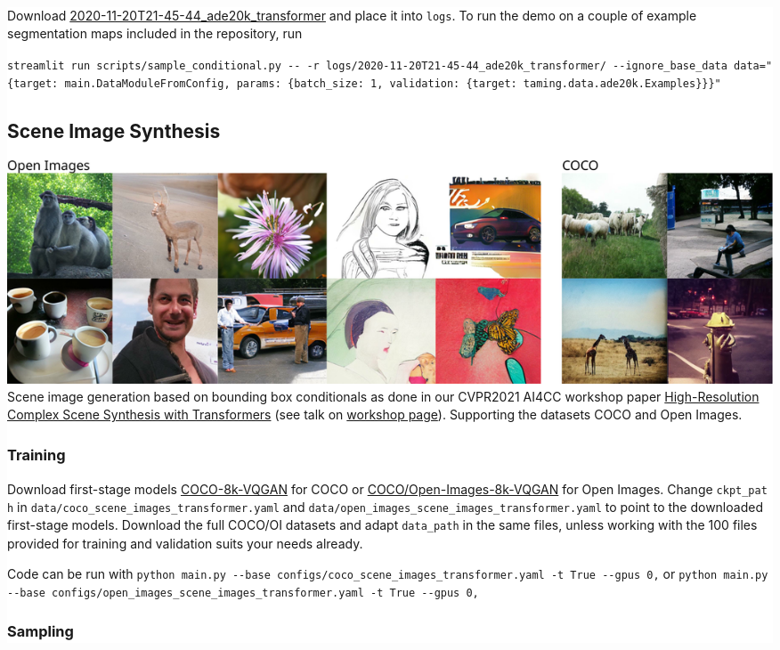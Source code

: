 Download [2020-11-20T21-45-44_ade20k_transformer](https://k00.fr/ot46cksa) and
place it into `logs`. To run the demo on a couple of example segmentation maps
included in the repository, run

```
streamlit run scripts/sample_conditional.py -- -r logs/2020-11-20T21-45-44_ade20k_transformer/ --ignore_base_data data="{target: main.DataModuleFromConfig, params: {batch_size: 1, validation: {target: taming.data.ade20k.Examples}}}"
```

## Scene Image Synthesis

![teaser](assets/scene_images_samples.svg)
Scene image generation based on bounding box conditionals as done in our CVPR2021 AI4CC workshop
paper [High-Resolution Complex Scene Synthesis with Transformers](https://arxiv.org/abs/2105.06458) (see talk
on [workshop page](https://visual.cs.brown.edu/workshops/aicc2021/#awards)). Supporting the datasets COCO and Open
Images.

### Training

Download first-stage models [COCO-8k-VQGAN](https://heibox.uni-heidelberg.de/f/78dea9589974474c97c1/) for COCO
or [COCO/Open-Images-8k-VQGAN](https://heibox.uni-heidelberg.de/f/461d9a9f4fcf48ab84f4/) for Open Images.
Change `ckpt_path` in `data/coco_scene_images_transformer.yaml` and `data/open_images_scene_images_transformer.yaml` to
point to the downloaded first-stage models.
Download the full COCO/OI datasets and adapt `data_path` in the same files, unless working with the 100 files provided
for training and validation suits your needs already.

Code can be run with
`python main.py --base configs/coco_scene_images_transformer.yaml -t True --gpus 0,`
or
`python main.py --base configs/open_images_scene_images_transformer.yaml -t True --gpus 0,`

### Sampling
